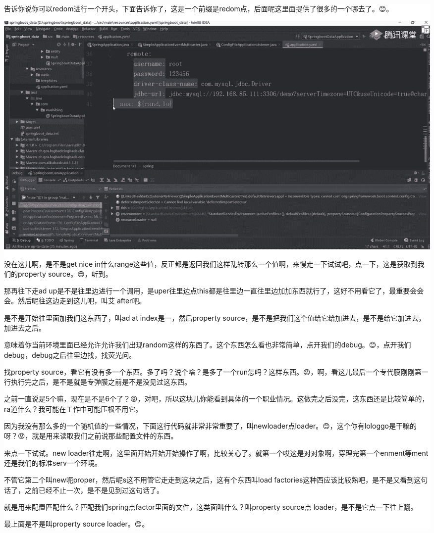 告诉你说你可以redom进行一个开头，下面告诉你了，这是一个前缀是redom点，后面呢这里面提供了很多的一个哪去了。😊。



![](img/7f27182919c0d7b2668c044a285e7f80_24.png)

没在这儿啊，是不是get nice in什么range这些值，反正都是返回我们这样乱转那么一个值啊，来慢走一下试试吧，点一下，这是获取到我们的property source。😊，听到。

那再往下走ad up是不是往里边进行一个调用，是uper往里边点this都是往里边一直往里边加加东西就行了，这好不用看它了，最重要会会会。然后呢往这边走到这儿吧，叫艾 after吧。

是不是开始往里面加我们这东西了，叫ad at index是一，然后property source，是不是把我们这个值给它给加进去，是不是给它加进去，加进去之后。

意味着你当前环境里面已经允许允许我们出现random这样的东西了。这个东西怎么看也非常简单，点开我们的debug。😊，点开我们debug，debug之后往里边找，找荧光问。

找property source，看它有没有多一个东西。多了吗？说个啥？是多了一个run怎吗？这样东西。😡，啊，看这儿最后一个专代膜刚刚第一行执行完之后，是不是就是专弹膜之前是不是没见过这东西。

之前一直说是5个嘛，现在是不是6个了？😡，对吧，所以这块儿你能看到具体的一个职业情况。这做完之后没完，这东西还是比较简单的，ra道什么？我可能在工作中可能压根不用它。

因为我没有那么多的一个随机值的一些情况，下面这行代码就非常非常重要了，叫newloader点loader。😊，这个你有lologgo是干嘛的呀？😡，就是用来读取我们之前说那些配置文件的东西。

来点一下试试。new loader往走啊，这里面开始开始开始操作了啊，比较关心了。就第一个哎这是对对象啊，穿理完第一个enment等ment还是我们的标准serv一个环境。

不管它第二个叫new呃proper，然后呢s这不用管它走走到这块之后，这有个东西叫load factories这种西应该比较熟吧，是不是又看到这句话了，之前已经不止一次，是不是见到过这句话了。

就是用来配置匹配什么？匹配我们spring点factor里面的文件，这类面叫什么？叫property source点 loader，是不是它点一下往上翻。

最上面是不是叫property source loader。😊。
